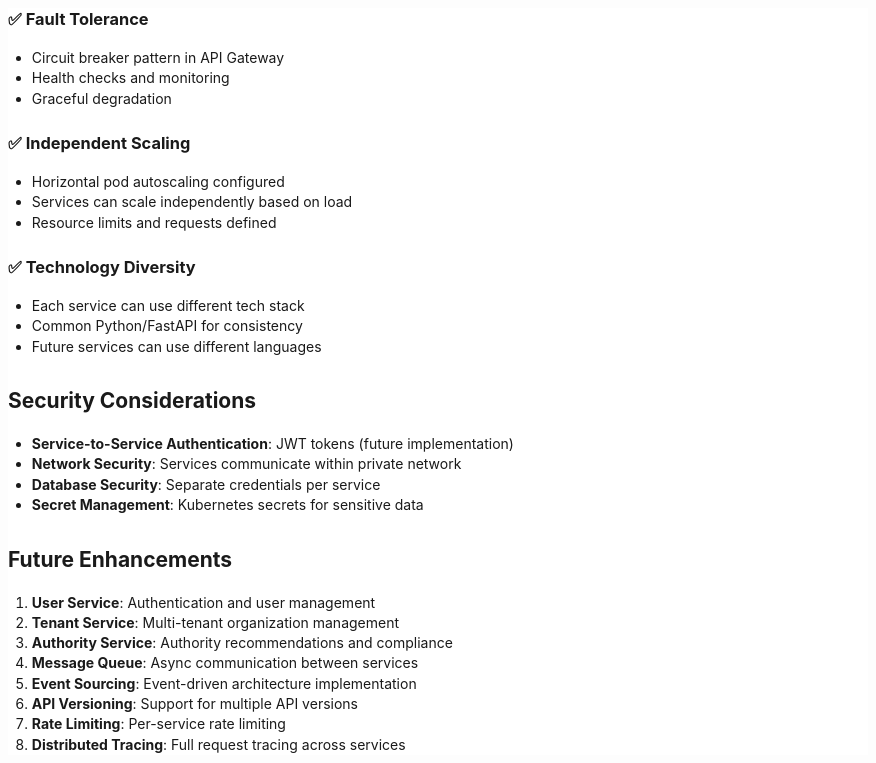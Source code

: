 ### ✅ Fault Tolerance
- Circuit breaker pattern in API Gateway
- Health checks and monitoring
- Graceful degradation

### ✅ Independent Scaling
- Horizontal pod autoscaling configured
- Services can scale independently based on load
- Resource limits and requests defined

### ✅ Technology Diversity
- Each service can use different tech stack
- Common Python/FastAPI for consistency
- Future services can use different languages

## Security Considerations

- **Service-to-Service Authentication**: JWT tokens (future implementation)
- **Network Security**: Services communicate within private network
- **Database Security**: Separate credentials per service
- **Secret Management**: Kubernetes secrets for sensitive data

## Future Enhancements

1. **User Service**: Authentication and user management
2. **Tenant Service**: Multi-tenant organization management
3. **Authority Service**: Authority recommendations and compliance
4. **Message Queue**: Async communication between services
5. **Event Sourcing**: Event-driven architecture implementation
6. **API Versioning**: Support for multiple API versions
7. **Rate Limiting**: Per-service rate limiting
8. **Distributed Tracing**: Full request tracing across services